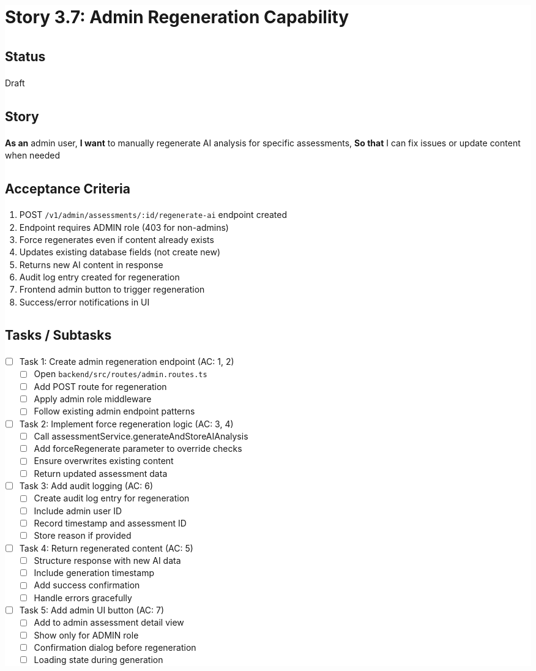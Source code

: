 # Story 3.7: Admin Regeneration Capability

## Status
Draft

## Story

**As an** admin user,
**I want** to manually regenerate AI analysis for specific assessments,
**So that** I can fix issues or update content when needed

## Acceptance Criteria

1. POST `/v1/admin/assessments/:id/regenerate-ai` endpoint created
2. Endpoint requires ADMIN role (403 for non-admins)
3. Force regenerates even if content already exists
4. Updates existing database fields (not create new)
5. Returns new AI content in response
6. Audit log entry created for regeneration
7. Frontend admin button to trigger regeneration
8. Success/error notifications in UI

## Tasks / Subtasks

- [ ] Task 1: Create admin regeneration endpoint (AC: 1, 2)
  - [ ] Open `backend/src/routes/admin.routes.ts`
  - [ ] Add POST route for regeneration
  - [ ] Apply admin role middleware
  - [ ] Follow existing admin endpoint patterns

- [ ] Task 2: Implement force regeneration logic (AC: 3, 4)
  - [ ] Call assessmentService.generateAndStoreAIAnalysis
  - [ ] Add forceRegenerate parameter to override checks
  - [ ] Ensure overwrites existing content
  - [ ] Return updated assessment data

- [ ] Task 3: Add audit logging (AC: 6)
  - [ ] Create audit log entry for regeneration
  - [ ] Include admin user ID
  - [ ] Record timestamp and assessment ID
  - [ ] Store reason if provided

- [ ] Task 4: Return regenerated content (AC: 5)
  - [ ] Structure response with new AI data
  - [ ] Include generation timestamp
  - [ ] Add success confirmation
  - [ ] Handle errors gracefully

- [ ] Task 5: Add admin UI button (AC: 7)
  - [ ] Add to admin assessment detail view
  - [ ] Show only for ADMIN role
  - [ ] Confirmation dialog before regeneration
  - [ ] Loading state during generation
